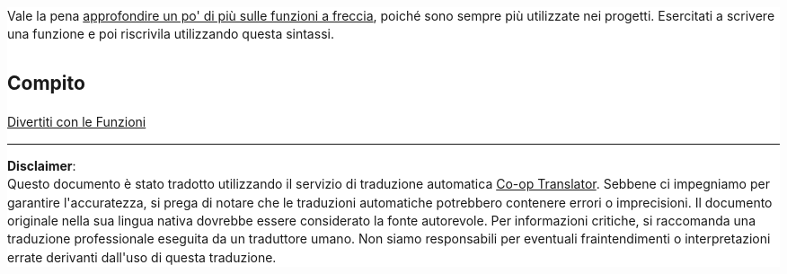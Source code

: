 Vale la pena [approfondire un po' di più sulle funzioni a freccia](https://developer.mozilla.org/docs/Web/JavaScript/Reference/Functions/Arrow_functions), poiché sono sempre più utilizzate nei progetti. Esercitati a scrivere una funzione e poi riscrivila utilizzando questa sintassi.

## Compito

[Divertiti con le Funzioni](assignment.md)

---

**Disclaimer**:  
Questo documento è stato tradotto utilizzando il servizio di traduzione automatica [Co-op Translator](https://github.com/Azure/co-op-translator). Sebbene ci impegniamo per garantire l'accuratezza, si prega di notare che le traduzioni automatiche potrebbero contenere errori o imprecisioni. Il documento originale nella sua lingua nativa dovrebbe essere considerato la fonte autorevole. Per informazioni critiche, si raccomanda una traduzione professionale eseguita da un traduttore umano. Non siamo responsabili per eventuali fraintendimenti o interpretazioni errate derivanti dall'uso di questa traduzione.